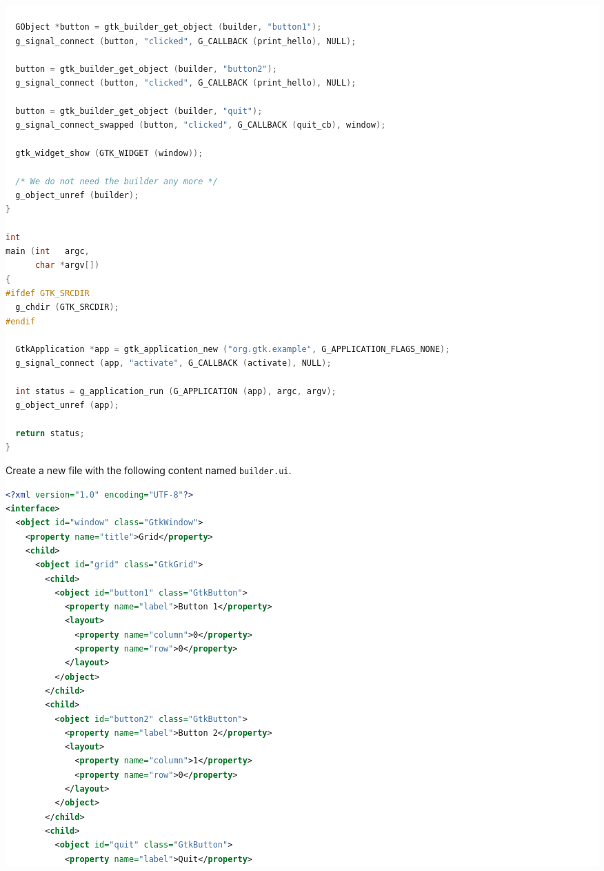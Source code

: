 ```c

  GObject *button = gtk_builder_get_object (builder, "button1");
  g_signal_connect (button, "clicked", G_CALLBACK (print_hello), NULL);

  button = gtk_builder_get_object (builder, "button2");
  g_signal_connect (button, "clicked", G_CALLBACK (print_hello), NULL);

  button = gtk_builder_get_object (builder, "quit");
  g_signal_connect_swapped (button, "clicked", G_CALLBACK (quit_cb), window);

  gtk_widget_show (GTK_WIDGET (window));

  /* We do not need the builder any more */
  g_object_unref (builder);
}

int
main (int   argc,
      char *argv[])
{
#ifdef GTK_SRCDIR
  g_chdir (GTK_SRCDIR);
#endif

  GtkApplication *app = gtk_application_new ("org.gtk.example", G_APPLICATION_FLAGS_NONE);
  g_signal_connect (app, "activate", G_CALLBACK (activate), NULL);

  int status = g_application_run (G_APPLICATION (app), argc, argv);
  g_object_unref (app);

  return status;
}
```

Create a new file with the following content named `builder.ui`.

```xml
<?xml version="1.0" encoding="UTF-8"?>
<interface>
  <object id="window" class="GtkWindow">
    <property name="title">Grid</property>
    <child>
      <object id="grid" class="GtkGrid">
        <child>
          <object id="button1" class="GtkButton">
            <property name="label">Button 1</property>
            <layout>
              <property name="column">0</property>
              <property name="row">0</property>
            </layout>
          </object>
        </child>
        <child>
          <object id="button2" class="GtkButton">
            <property name="label">Button 2</property>
            <layout>
              <property name="column">1</property>
              <property name="row">0</property>
            </layout>
          </object>
        </child>
        <child>
          <object id="quit" class="GtkButton">
            <property name="label">Quit</property>
```